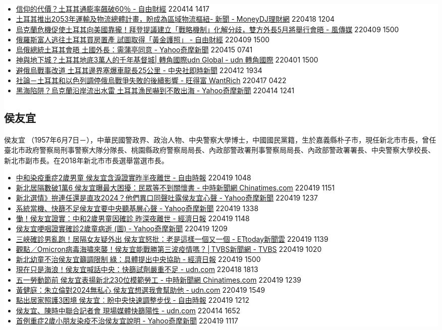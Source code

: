 - [信仰的代價？土耳其通膨率飆破60％ - 自由財經](https://ec.ltn.com.tw/article/breakingnews/3893074 "信仰的代價？土耳其通膨率飆破60％ - 自由財經") 220414 1417
- [土耳其推出2053年運輸及物流總體計畫，盼成為區域物流樞紐- 新聞 - MoneyDJ理財網](https://www.moneydj.com/kmdj/news/newsviewer.aspx?a=278908cb-9446-452b-b725-d5d9765878f8 "土耳其推出2053年運輸及物流總體計畫，盼成為區域物流樞紐- 新聞 - MoneyDJ理財網") 220418 1204
- [烏克蘭危機促使土耳其向美國靠攏！拜登提議建立「戰略機制」化解分歧，雙方外長5月將舉行會晤 - 風傳媒](https://www.storm.mg/article/4278978 "烏克蘭危機促使土耳其向美國靠攏！拜登提議建立「戰略機制」化解分歧，雙方外長5月將舉行會晤 - 風傳媒") 220409 1500
- [俄羅斯富人逃往土耳其買房置產 試圖取得「黃金護照」 - 自由財經](https://ec.ltn.com.tw/article/breakingnews/3887460 "俄羅斯富人逃往土耳其買房置產 試圖取得「黃金護照」 - 自由財經") 220409 1500
- [烏俄總統土耳其會晤 土國外長：需蒲亭同意 - Yahoo奇摩新聞](https://tw.news.yahoo.com/%E7%83%8F%E4%BF%84%E7%B8%BD%E7%B5%B1%E5%9C%9F%E8%80%B3%E5%85%B6%E6%9C%83%E6%99%A4-%E5%9C%9F%E5%9C%8B%E5%A4%96%E9%95%B7-%E9%9C%80%E8%92%B2%E4%BA%AD%E5%90%8C%E6%84%8F-234103890.html "烏俄總統土耳其會晤 土國外長：需蒲亭同意 - Yahoo奇摩新聞") 220415 0741
- [神與地下城？土耳其地底3萬人的千年基督城| 轉角國際udn Global - udn 轉角國際](https://global.udn.com/global_vision/story/8664/6200312 "神與地下城？土耳其地底3萬人的千年基督城| 轉角國際udn Global - udn 轉角國際") 220401 1500
- [避俄烏戰事改道 土耳其邊界塞爆車龍長25公里 - 中央社即時新聞](https://www.cna.com.tw/news/aopl/202204120358.aspx "避俄烏戰事改道 土耳其邊界塞爆車龍長25公里 - 中央社即時新聞") 220412 1934
- [社論－土耳其和以色列調停俄烏戰爭失敗的後續影響 - 旺得富 WantRich](https://wantrich.chinatimes.com/news/20220417900014-420101 "社論－土耳其和以色列調停俄烏戰爭失敗的後續影響 - 旺得富 WantRich") 220417 0422
- [黑海陷阱？烏克蘭沿岸流出水雷 土耳其漁民嚇到不敢出海 - Yahoo奇摩新聞](https://tw.news.yahoo.com/%E9%BB%91%E6%B5%B7%E9%99%B7%E9%98%B1-%E7%83%8F%E5%85%8B%E8%98%AD%E6%B2%BF%E5%B2%B8%E6%B5%81%E5%87%BA%E6%B0%B4%E9%9B%B7-%E5%9C%9F%E8%80%B3%E5%85%B6%E6%BC%81%E6%B0%91%E5%9A%87%E5%88%B0%E4%B8%8D%E6%95%A2%E5%87%BA%E6%B5%B7-044156943.html "黑海陷阱？烏克蘭沿岸流出水雷 土耳其漁民嚇到不敢出海 - Yahoo奇摩新聞") 220414 1241

## 侯友宜

侯友宜 （1957年6月7日－），中華民國警政界、政治人物、中央警察大學博士，中國國民黨籍，生於嘉義縣朴子市，現任新北市市長，曾任臺北市政府警察局刑事警察大隊分隊長、桃園縣政府警察局局長、內政部警政署刑事警察局局長、內政部警政署署長、中央警察大學校長、新北市副市長。在2018年新北市市長選舉當選市長。
- [中和染疫重症2歲男童 侯友宜含淚證實昨半夜離世 - 自由時報](https://news.ltn.com.tw/news/life/breakingnews/3897825 "中和染疫重症2歲男童 侯友宜含淚證實昨半夜離世 - 自由時報") 220419 1048
- [新北居隔數破1萬6 侯友宜曝最大困擾：民眾等不到關懷書 - 中時新聞網 Chinatimes.com](https://www.chinatimes.com/realtimenews/20220419002235-260405 "新北居隔數破1萬6 侯友宜曝最大困擾：民眾等不到關懷書 - 中時新聞網 Chinatimes.com") 220419 1151
- [新北選情》拚連任還是直攻2024？他們異口同聲吐露侯友宜心聲 - Yahoo奇摩新聞](https://tw.news.yahoo.com/%E6%96%B0%E5%8C%97%E9%81%B8%E6%83%85-%E6%8B%9A%E9%80%A3%E4%BB%BB%E9%82%84%E6%98%AF%E7%9B%B4%E6%94%BB2024-%E4%BB%96%E5%80%91%E7%95%B0%E5%8F%A3%E5%90%8C%E8%81%B2%E5%90%90%E9%9C%B2%E4%BE%AF%E5%8F%8B%E5%AE%9C%E5%BF%83%E8%81%B2-043725073.html "新北選情》拚連任還是直攻2024？他們異口同聲吐露侯友宜心聲 - Yahoo奇摩新聞") 220419 1237
- [系統當機、快篩不足侯友宜要中央聽基層心聲 - Yahoo奇摩新聞](https://tw.news.yahoo.com/%E7%B3%BB%E7%B5%B1%E7%95%B6%E6%A9%9F-%E5%BF%AB%E7%AF%A9%E4%B8%8D%E8%B6%B3-%E4%BE%AF%E5%8F%8B%E5%AE%9C%E8%A6%81%E4%B8%AD%E5%A4%AE%E8%81%BD%E5%9F%BA%E5%B1%A4%E5%BF%83%E8%81%B2-053833483.html "系統當機、快篩不足侯友宜要中央聽基層心聲 - Yahoo奇摩新聞") 220419 1338
- [慟！侯友宜證實：中和2歲男童因確診 昨深夜離世 - 經濟日報](https://money.udn.com/money/story/5658/6249502 "慟！侯友宜證實：中和2歲男童因確診 昨深夜離世 - 經濟日報") 220419 1148
- [侯友宜哽咽證實確診2歲童病逝 (圖) - Yahoo奇摩新聞](https://tw.news.yahoo.com/%E4%BE%AF%E5%8F%8B%E5%AE%9C%E5%93%BD%E5%92%BD%E8%AD%89%E5%AF%A6%E7%A2%BA%E8%A8%BA2%E6%AD%B2%E7%AB%A5%E7%97%85%E9%80%9D-%E5%9C%96-034536170.html "侯友宜哽咽證實確診2歲童病逝 (圖) - Yahoo奇摩新聞") 220419 1209
- [三峽確診男亂跑！居隔女友疑外出 侯友宜怒批：老是這樣一個又一個 - ETtoday新聞雲](https://www.ettoday.net/news/20220419/2232931.htm "三峽確診男亂跑！居隔女友疑外出 侯友宜怒批：老是這樣一個又一個 - ETtoday新聞雲") 220419 1139
- [觀點／Omicron病毒海嘯來襲！侯友宜能戰勝第三波疫情嗎？│TVBS新聞網 - TVBS](https://news.tvbs.com.tw/politics/1769982 "觀點／Omicron病毒海嘯來襲！侯友宜能戰勝第三波疫情嗎？│TVBS新聞網 - TVBS") 220419 1020
- [新北幼童不治侯友宜籲調限制 綠：具體提出中央協助 - 經濟日報](https://money.udn.com/money/story/7307/6250538?from=edn_newest_index "新北幼童不治侯友宜籲調限制 綠：具體提出中央協助 - 經濟日報") 220419 1500
- [現在只是海浪！侯友宜喊話中央：快篩試劑嚴重不足 - udn.com](https://udn.com/news/story/6656/6248403 "現在只是海浪！侯友宜喊話中央：快篩試劑嚴重不足 - udn.com") 220418 1813
- [五一勞動節前 侯友宜表揚新北230位模範勞工 - 中時新聞網 Chinatimes.com](https://www.chinatimes.com/realtimenews/20220419002490-260405 "五一勞動節前 侯友宜表揚新北230位模範勞工 - 中時新聞網 Chinatimes.com") 220419 1239
- [黃健庭：朱立倫對2024無私心 侯友宜想選我會幫助他 - udn.com](https://udn.com/news/story/122682/6250709?from=udn-catelistnews_ch2 "黃健庭：朱立倫對2024無私心 侯友宜想選我會幫助他 - udn.com") 220419 1549
- [點出居家照護3困境 侯友宜︰盼中央快速調整步伐 - 自由時報](https://news.ltn.com.tw/news/life/breakingnews/3897923 "點出居家照護3困境 侯友宜︰盼中央快速調整步伐 - 自由時報") 220419 1212
- [侯友宜、陳時中聯合記者會 現場媒體快篩陽性 - udn.com](https://udn.com/news/story/120940/6239437 "侯友宜、陳時中聯合記者會 現場媒體快篩陽性 - udn.com") 220414 1652
- [首例重症2歲小朋友染疫不治侯友宜說明 - Yahoo奇摩新聞](https://tw.news.yahoo.com/%E9%A6%96%E4%BE%8B%E9%87%8D%E7%97%872%E6%AD%B2%E5%B0%8F%E6%9C%8B%E5%8F%8B%E6%9F%93%E7%96%AB%E4%B8%8D%E6%B2%BB-%E4%BE%AF%E5%8F%8B%E5%AE%9C%E8%AA%AA%E6%98%8E-024000072.html "首例重症2歲小朋友染疫不治侯友宜說明 - Yahoo奇摩新聞") 220419 1117